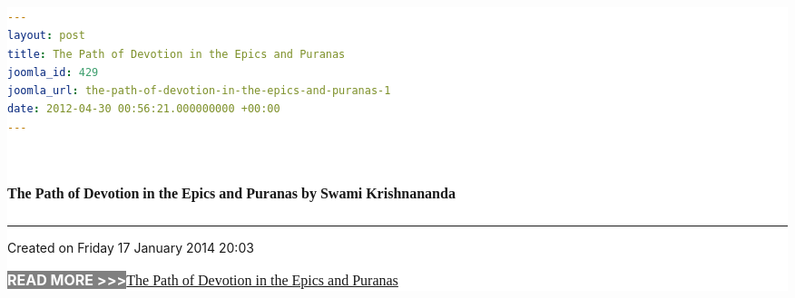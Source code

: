 ```yaml
---
layout: post
title: The Path of Devotion in the Epics and Puranas
joomla_id: 429
joomla_url: the-path-of-devotion-in-the-epics-and-puranas-1
date: 2012-04-30 00:56:21.000000000 +00:00
---
```

<h1 itemprop="name"><span style="font-size: 12pt; font-family: book antiqua,palatino;">The Path of Devotion in the Epics and Puranas by Swami Krishnananda</span></h1>
<hr />
<p>Created on Friday 17 January 2014 20:03</p>
<div id="discText">
<div id="discText">
<div id="discText">
<div id="discText">
<div id="discText">
<div id="discText">
<div id="discText">
<div id="discText">
<div id="discText">
<div id="discText">
<div id="discText">
<div id="discText">
<div id="discText">
<p><span style="font-size: 12pt;"><span style="background-color: #ffffff; color: #333333;"><span style="background-color: #808080; color: #ffffff;"><strong>READ MORE &gt;&gt;&gt;</strong></span></span></span><a href="http://www.swami-krishnananda.org/disc/disc_102.html"><span style="font-size: 12pt; font-family: book antiqua,palatino;"></span></a><a href="http://www.swami-krishnananda.org/disc/disc_93.html"><span style="font-size: 12pt; font-family: book antiqua,palatino;"></span></a><a href="http://www.swami-krishnananda.org/disc/disc_199.html"><span style="font-size: 12pt; font-family: book antiqua,palatino;"></span></a><a href="http://www.swami-krishnananda.org/disc/disc_11.html"><span style="font-size: 12pt; font-family: book antiqua,palatino;">The Path of Devotion in the Epics and Puranas</span></a></p>
<div id="discText">
<div id="discText">
<div id="discText">
<div id="discText">
<div id="discText">
<div id="discText">
<div id="discText">
<div id="discText">
<div id="discText">
<div id="discText">
<div id="discText">
<div id="discText">
<div id="discText">
<div id="discText">
<div id="discText2">
<div id="discText">
<div id="discText">
<div id="discText">
<div id="discText">
<div id="discText">
<div id="discText">
<div id="discText">
<div id="discText">
<div id="discText"><span itemprop="author" itemscope="" itemtype="http://schema.org/Person"><span itemprop="name"></span></span>
<div id="discText">
<div id="discText"><span itemprop="articleBody"><span itemprop="author" itemscope="" itemtype="http://schema.org/Person"><span itemprop="name"></span></span></span>